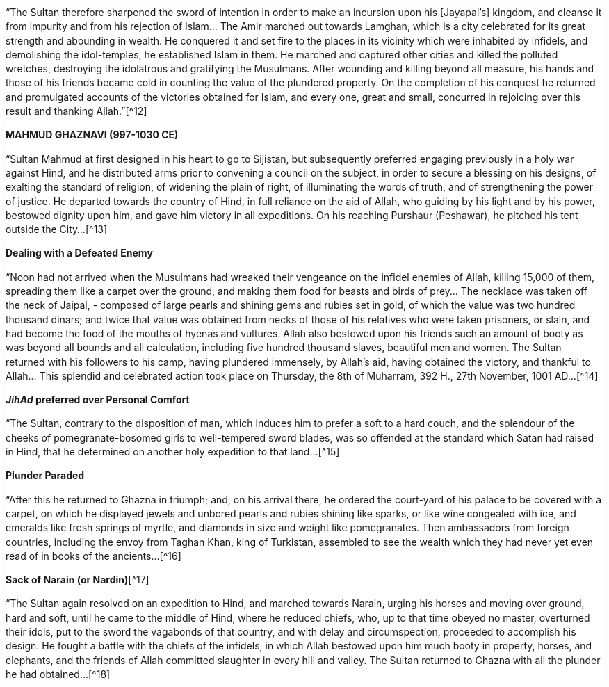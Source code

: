 “The Sultan therefore sharpened the sword of intention in order to make an incursion upon his \[Jayapal’s\] kingdom, and cleanse it from impurity and from his rejection of Islam…  The Amir marched out towards Lamghan, which is a city celebrated for its great strength and abounding in wealth.  He conquered it and set fire to the places in its vicinity which were inhabited by infidels, and demolishing the idol-temples, he established Islam in them.  He marched and captured other cities and killed the polluted wretches, destroying the idolatrous and gratifying the Musulmans.  After wounding and killing beyond all measure, his hands and those of his friends became cold in counting the value of the plundered property. On the completion of his conquest he returned and promulgated accounts of the victories obtained for Islam, and every one, great and small, concurred in rejoicing over this result and thanking Allah.”[^12]

**MAHMUD GHAZNAVI (997-1030 CE)**

“Sultan Mahmud at first designed in his heart to go to Sijistan, but subsequently preferred engaging previously in a holy war against Hind, and he distributed arms prior to convening a council on the subject, in order to secure a blessing on his designs, of exalting the standard of religion, of widening the plain of right, of illuminating the words of truth, and of strengthening the power of justice.  He departed towards the country of Hind, in full reliance on the aid of Allah, who guiding by his light and by his power, bestowed dignity upon him, and gave him victory in all expeditions. On his reaching Purshaur (Peshawar), he pitched his tent outside the City…[^13]

**Dealing with a Defeated Enemy**

“Noon had not arrived when the Musulmans had wreaked their vengeance on the infidel enemies of Allah, killing 15,000 of them, spreading them like a carpet over the ground, and making them food for beasts and birds of prey…  The necklace was taken off the neck of Jaipal, - composed of large pearls and shining gems and rubies set in gold, of which the value was two hundred thousand dinars; and twice that value was obtained from necks of those of his relatives who were taken prisoners, or slain, and had become the food of the mouths of hyenas and vultures.  Allah also bestowed upon his friends such an amount of booty as was beyond all bounds and all calculation, including five hundred thousand slaves, beautiful men and women.  The Sultan returned with his followers to his camp, having plundered immensely, by Allah’s aid, having obtained the victory, and thankful to Allah… This splendid and celebrated action took place on Thursday, the 8th of Muharram, 392 H., 27th November, 1001 AD…[^14]

***JihAd* preferred over Personal Comfort**

“The Sultan, contrary to the disposition of man, which induces him to prefer a soft to a hard couch, and the splendour of the cheeks of pomegranate-bosomed girls to well-tempered sword blades, was so offended at the standard which Satan had raised in Hind, that he determined on another holy expedition to that land…[^15]

**Plunder Paraded**

“After this he returned to Ghazna in triumph; and, on his arrival there, he ordered the court-yard of his palace to be covered with a carpet, on which he displayed jewels and unbored pearls and rubies shining like sparks, or like wine congealed with ice, and emeralds like fresh springs of myrtle, and diamonds in size and weight like pomegranates.  Then ambassadors from foreign countries, including the envoy from Taghan Khan, king of Turkistan, assembled to see the wealth which they had never yet even read of in books of the ancients…[^16]

**Sack of Narain (or Nardin)**[^17]

“The Sultan again resolved on an expedition to Hind, and marched towards Narain, urging his horses and moving over ground, hard and soft, until he came to the middle of Hind, where he reduced chiefs, who, up to that time obeyed no master, overturned their idols, put to the sword the vagabonds of that country, and with delay and circumspection, proceeded to accomplish his design.  He fought a battle with the chiefs of the infidels, in which Allah bestowed upon him much booty in property, horses, and elephants, and the friends of Allah committed slaughter in every hill and valley. The Sultan returned to Ghazna with all the plunder he had obtained…[^18]

